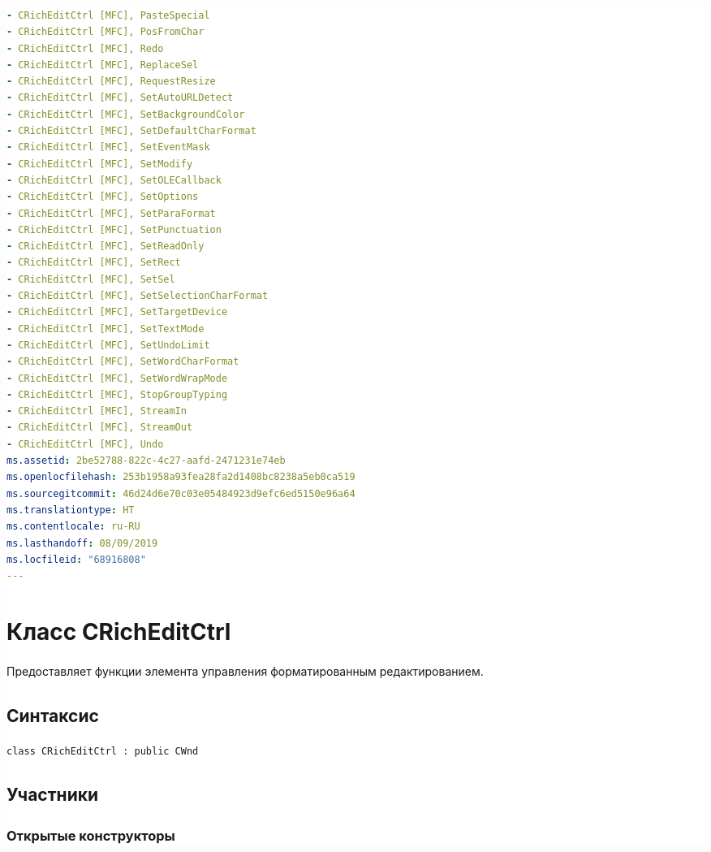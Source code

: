 ```yaml
- CRichEditCtrl [MFC], PasteSpecial
- CRichEditCtrl [MFC], PosFromChar
- CRichEditCtrl [MFC], Redo
- CRichEditCtrl [MFC], ReplaceSel
- CRichEditCtrl [MFC], RequestResize
- CRichEditCtrl [MFC], SetAutoURLDetect
- CRichEditCtrl [MFC], SetBackgroundColor
- CRichEditCtrl [MFC], SetDefaultCharFormat
- CRichEditCtrl [MFC], SetEventMask
- CRichEditCtrl [MFC], SetModify
- CRichEditCtrl [MFC], SetOLECallback
- CRichEditCtrl [MFC], SetOptions
- CRichEditCtrl [MFC], SetParaFormat
- CRichEditCtrl [MFC], SetPunctuation
- CRichEditCtrl [MFC], SetReadOnly
- CRichEditCtrl [MFC], SetRect
- CRichEditCtrl [MFC], SetSel
- CRichEditCtrl [MFC], SetSelectionCharFormat
- CRichEditCtrl [MFC], SetTargetDevice
- CRichEditCtrl [MFC], SetTextMode
- CRichEditCtrl [MFC], SetUndoLimit
- CRichEditCtrl [MFC], SetWordCharFormat
- CRichEditCtrl [MFC], SetWordWrapMode
- CRichEditCtrl [MFC], StopGroupTyping
- CRichEditCtrl [MFC], StreamIn
- CRichEditCtrl [MFC], StreamOut
- CRichEditCtrl [MFC], Undo
ms.assetid: 2be52788-822c-4c27-aafd-2471231e74eb
ms.openlocfilehash: 253b1958a93fea28fa2d1408bc8238a5eb0ca519
ms.sourcegitcommit: 46d24d6e70c03e05484923d9efc6ed5150e96a64
ms.translationtype: HT
ms.contentlocale: ru-RU
ms.lasthandoff: 08/09/2019
ms.locfileid: "68916808"
---
```

# <a name="cricheditctrl-class"></a>Класс CRichEditCtrl

Предоставляет функции элемента управления форматированным редактированием.

## <a name="syntax"></a>Синтаксис

```
class CRichEditCtrl : public CWnd
```

## <a name="members"></a>Участники

### <a name="public-constructors"></a>Открытые конструкторы

